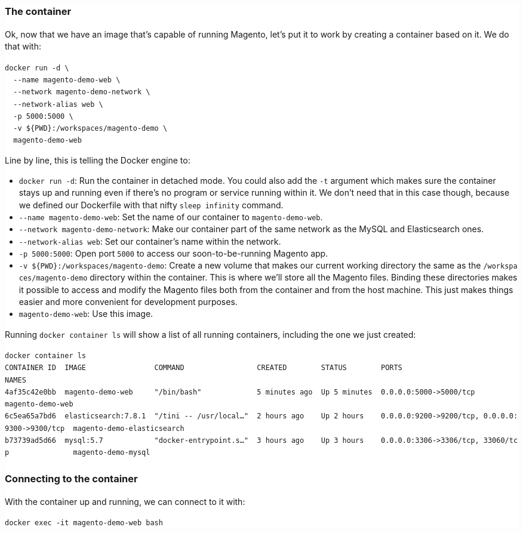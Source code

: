 ### The container

Ok, now that we have an image that’s capable of running Magento, let’s put it to work by creating a container based on it. We do that with:

```plain
docker run -d \
  --name magento-demo-web \
  --network magento-demo-network \
  --network-alias web \
  -p 5000:5000 \
  -v ${PWD}:/workspaces/magento-demo \
  magento-demo-web
```

Line by line, this is telling the Docker engine to:

- `docker run -d`: Run the container in detached mode. You could also add the `-t` argument which makes sure the container stays up and running even if there’s no program or service running within it. We don’t need that in this case though, because we defined our Dockerfile with that nifty `sleep infinity` command.
- `--name magento-demo-web`: Set the name of our container to `magento-demo-web`.
- `--network magento-demo-network`: Make our container part of the same network as the MySQL and Elasticsearch ones.
- `--network-alias web`: Set our container’s name within the network.
- `-p 5000:5000`: Open port `5000` to access our soon-to-be-running Magento app.
- `-v ${PWD}:/workspaces/magento-demo`: Create a new volume that makes our current working directory the same as the `/workspaces/magento-demo` directory within the container. This is where we’ll store all the Magento files. Binding these directories makes it possible to access and modify the Magento files both from the container and from the host machine. This just makes things easier and more convenient for development purposes.
- `magento-demo-web`: Use this image.

Running `docker container ls` will show a list of all running containers, including the one we just created:

```plain
docker container ls
CONTAINER ID  IMAGE                COMMAND                 CREATED        STATUS        PORTS                                           NAMES
4af35c42e0bb  magento-demo-web     "/bin/bash"             5 minutes ago  Up 5 minutes  0.0.0.0:5000->5000/tcp                          magento-demo-web
6c5ea65a7bd6  elasticsearch:7.8.1  "/tini -- /usr/local…"  2 hours ago    Up 2 hours    0.0.0.0:9200->9200/tcp, 0.0.0.0:9300->9300/tcp  magento-demo-elasticsearch
b73739ad5d66  mysql:5.7            "docker-entrypoint.s…"  3 hours ago    Up 3 hours    0.0.0.0:3306->3306/tcp, 33060/tcp               magento-demo-mysql
```

### Connecting to the container

With the container up and running, we can connect to it with:

```plain
docker exec -it magento-demo-web bash
```
